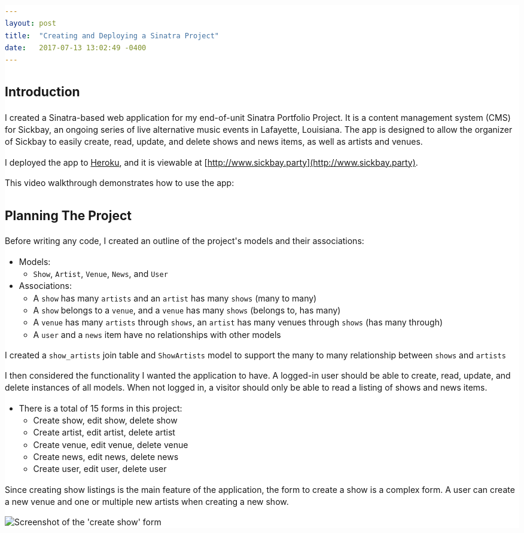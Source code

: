 ```yaml
---
layout: post
title:  "Creating and Deploying a Sinatra Project"
date:   2017-07-13 13:02:49 -0400
---
```



## Introduction
I created a Sinatra-based web application for my end-of-unit Sinatra Portfolio Project. It is a content management system (CMS) for Sickbay, an ongoing series of live alternative music events in Lafayette, Louisiana. The app is designed to allow the organizer of Sickbay to easily create, read, update, and delete shows and news items, as well as artists and venues.

I deployed the app to [Heroku](http://www.heroku.com), and it is viewable at [http://www.sickbay.party](http://www.sickbay.party).

This video walkthrough demonstrates how to use the app:

<iframe width="560" height="315" src="https://www.youtube.com/embed/QB-sK-UujMI" frameborder="0" allowfullscreen></iframe>

## Planning The Project
Before writing any code, I created an outline of the project's models and their associations:

- Models: 
   - `Show`, `Artist`, `Venue`, `News`, and `User`
- Associations:
   - A `show` has many `artists` and an `artist` has many `shows` (many to many)
   - A `show` belongs to a `venue`, and a `venue` has many `shows` (belongs to, has many)
   - A `venue` has many `artists` through `shows`, an `artist` has many venues through `shows` (has many through)
   - A `user` and a `news` item have no relationships with other models

I created a `show_artists` join table and `ShowArtists` model to support the many to many relationship between `shows` and `artists`

I then considered the functionality I wanted the application to have. A logged-in user should be able to create, read, update, and delete instances of all models. When not logged in, a visitor should only be able to read a listing of shows and news items. 

- There is a total of 15 forms in this project:
   - Create show, edit show, delete show
   - Create artist, edit artist, delete artist
   - Create venue, edit venue, delete venue
   - Create news, edit news, delete news
   - Create user, edit user, delete user

Since creating show listings is the main feature of the application, the form to create a show is a complex form. A user can create a new venue and one or multiple new artists when creating a new show.

<img src="https://www.dropbox.com/s/r82w7stq7bdj95d/Screenshot%202017-07-13%2010.47.09.png?raw=1" alt="Screenshot of the 'create show' form" width="100%">
